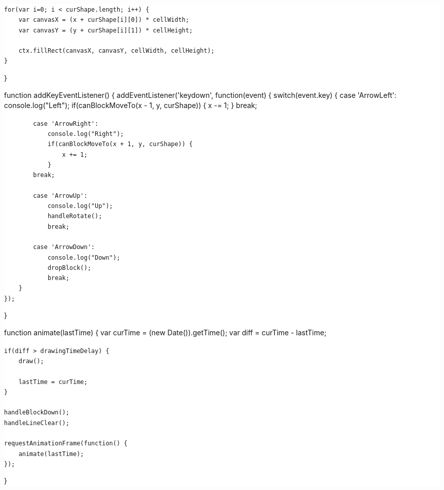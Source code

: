     for(var i=0; i < curShape.length; i++) {
        var canvasX = (x + curShape[i][0]) * cellWidth;
        var canvasY = (y + curShape[i][1]) * cellHeight;

        ctx.fillRect(canvasX, canvasY, cellWidth, cellHeight);
    }
}

function addKeyEventListener() {
    addEventListener('keydown', function(event) {
        switch(event.key) {
            case 'ArrowLeft':
                console.log("Left");
                if(canBlockMoveTo(x - 1, y, curShape)) {
                    x -= 1;
                }
                break;

            case 'ArrowRight':
                console.log("Right");
                if(canBlockMoveTo(x + 1, y, curShape)) {
                    x += 1;
                }
            break;

            case 'ArrowUp':
                console.log("Up");
                handleRotate();
                break;

            case 'ArrowDown':
                console.log("Down");
                dropBlock();
                break;
        }
    });
}

function animate(lastTime) {
    var curTime = (new Date()).getTime();
    var diff = curTime - lastTime;
    
    if(diff > drawingTimeDelay) {
        draw();

        lastTime = curTime;
    }

    handleBlockDown();
    handleLineClear();

    requestAnimationFrame(function() {
        animate(lastTime);
    });
}
